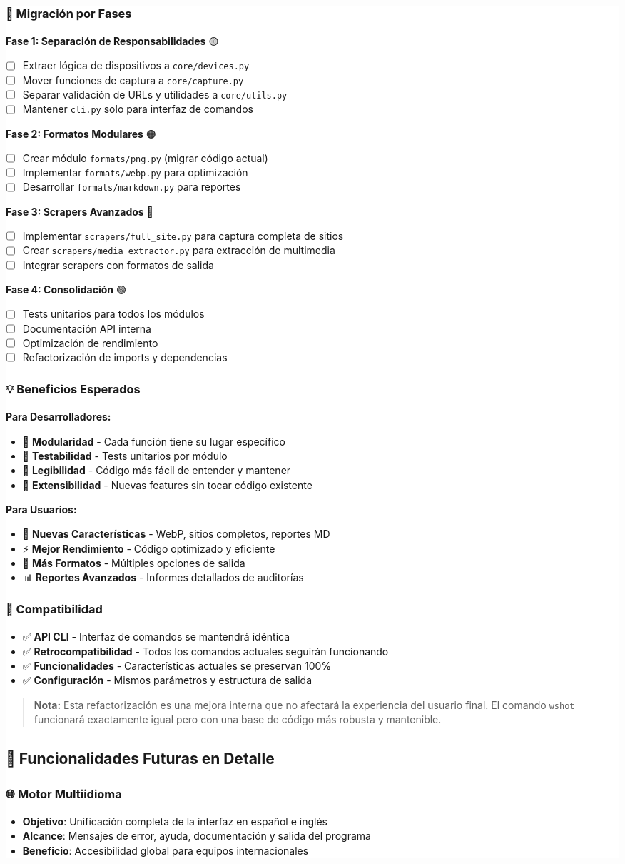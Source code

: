 ### 🔄 Migración por Fases

**Fase 1: Separación de Responsabilidades** 🟡
- [ ] Extraer lógica de dispositivos a `core/devices.py`
- [ ] Mover funciones de captura a `core/capture.py`
- [ ] Separar validación de URLs y utilidades a `core/utils.py`
- [ ] Mantener `cli.py` solo para interfaz de comandos

**Fase 2: Formatos Modulares** 🟠
- [ ] Crear módulo `formats/png.py` (migrar código actual)
- [ ] Implementar `formats/webp.py` para optimización
- [ ] Desarrollar `formats/markdown.py` para reportes

**Fase 3: Scrapers Avanzados** 🔴
- [ ] Implementar `scrapers/full_site.py` para captura completa de sitios
- [ ] Crear `scrapers/media_extractor.py` para extracción de multimedia
- [ ] Integrar scrapers con formatos de salida

**Fase 4: Consolidación** 🟢
- [ ] Tests unitarios para todos los módulos
- [ ] Documentación API interna
- [ ] Optimización de rendimiento
- [ ] Refactorización de imports y dependencias

### 💡 Beneficios Esperados

**Para Desarrolladores:**
- 🧩 **Modularidad** - Cada función tiene su lugar específico
- 🧪 **Testabilidad** - Tests unitarios por módulo
- 📖 **Legibilidad** - Código más fácil de entender y mantener
- 🔧 **Extensibilidad** - Nuevas features sin tocar código existente

**Para Usuarios:**
- 🚀 **Nuevas Características** - WebP, sitios completos, reportes MD
- ⚡ **Mejor Rendimiento** - Código optimizado y eficiente
- 🎯 **Más Formatos** - Múltiples opciones de salida
- 📊 **Reportes Avanzados** - Informes detallados de auditorías

### 🎪 Compatibilidad

- ✅ **API CLI** - Interfaz de comandos se mantendrá idéntica
- ✅ **Retrocompatibilidad** - Todos los comandos actuales seguirán funcionando
- ✅ **Funcionalidades** - Características actuales se preservan 100%
- ✅ **Configuración** - Mismos parámetros y estructura de salida

> **Nota:** Esta refactorización es una mejora interna que no afectará la experiencia del usuario final. El comando `wshot` funcionará exactamente igual pero con una base de código más robusta y mantenible.

## 🚀 Funcionalidades Futuras en Detalle

### 🌐 Motor Multiidioma
- **Objetivo**: Unificación completa de la interfaz en español e inglés
- **Alcance**: Mensajes de error, ayuda, documentación y salida del programa
- **Beneficio**: Accesibilidad global para equipos internacionales

